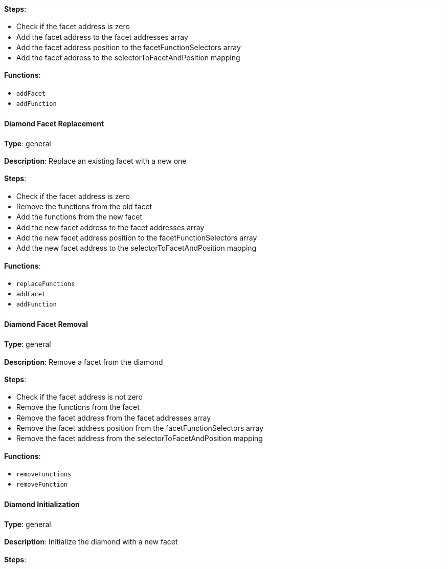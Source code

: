 **Steps**:

- Check if the facet address is zero
- Add the facet address to the facet addresses array
- Add the facet address position to the facetFunctionSelectors array
- Add the facet address to the selectorToFacetAndPosition mapping

**Functions**:

- `addFacet`
- `addFunction`

#### Diamond Facet Replacement

**Type**: general

**Description**: Replace an existing facet with a new one

**Steps**:

- Check if the facet address is zero
- Remove the functions from the old facet
- Add the functions from the new facet
- Add the new facet address to the facet addresses array
- Add the new facet address position to the facetFunctionSelectors array
- Add the new facet address to the selectorToFacetAndPosition mapping

**Functions**:

- `replaceFunctions`
- `addFacet`
- `addFunction`

#### Diamond Facet Removal

**Type**: general

**Description**: Remove a facet from the diamond

**Steps**:

- Check if the facet address is not zero
- Remove the functions from the facet
- Remove the facet address from the facet addresses array
- Remove the facet address position from the facetFunctionSelectors array
- Remove the facet address from the selectorToFacetAndPosition mapping

**Functions**:

- `removeFunctions`
- `removeFunction`

#### Diamond Initialization

**Type**: general

**Description**: Initialize the diamond with a new facet

**Steps**:
